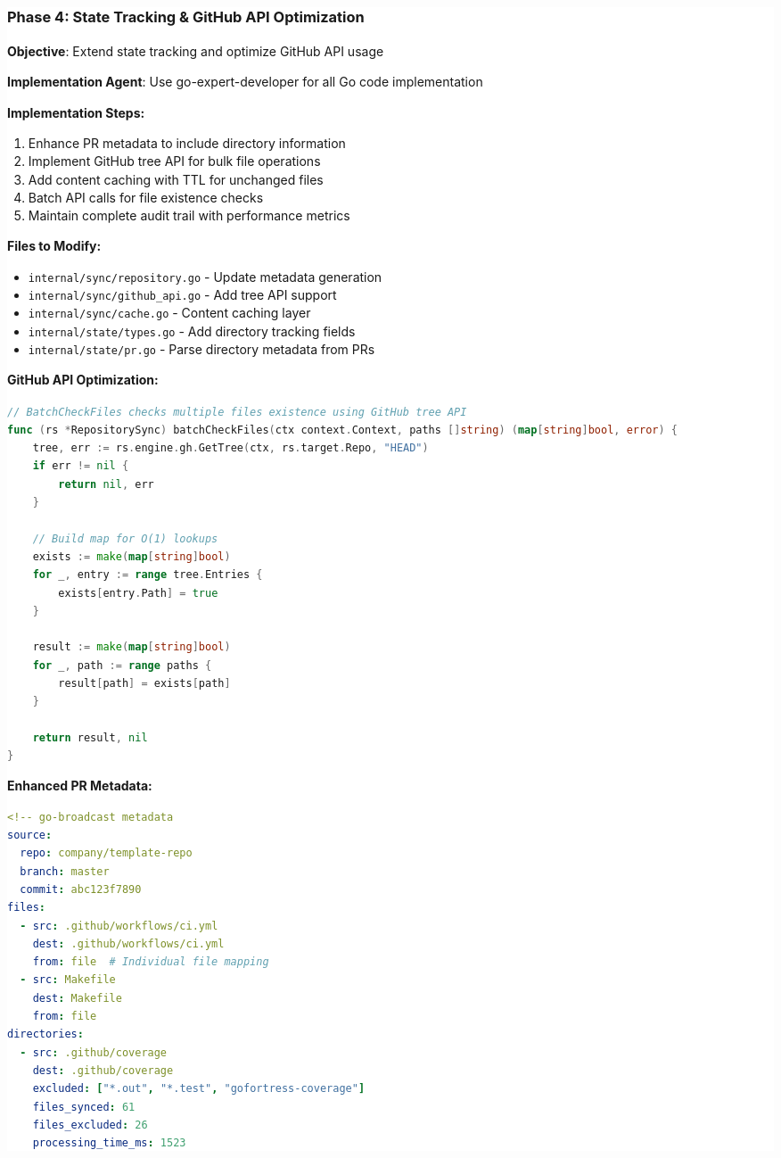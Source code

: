 
### Phase 4: State Tracking & GitHub API Optimization
**Objective**: Extend state tracking and optimize GitHub API usage

**Implementation Agent**: Use go-expert-developer for all Go code implementation

**Implementation Steps:**
1. Enhance PR metadata to include directory information
2. Implement GitHub tree API for bulk file operations
3. Add content caching with TTL for unchanged files
4. Batch API calls for file existence checks
5. Maintain complete audit trail with performance metrics

**Files to Modify:**
- `internal/sync/repository.go` - Update metadata generation
- `internal/sync/github_api.go` - Add tree API support
- `internal/sync/cache.go` - Content caching layer
- `internal/state/types.go` - Add directory tracking fields
- `internal/state/pr.go` - Parse directory metadata from PRs

**GitHub API Optimization:**
```go
// BatchCheckFiles checks multiple files existence using GitHub tree API
func (rs *RepositorySync) batchCheckFiles(ctx context.Context, paths []string) (map[string]bool, error) {
    tree, err := rs.engine.gh.GetTree(ctx, rs.target.Repo, "HEAD")
    if err != nil {
        return nil, err
    }

    // Build map for O(1) lookups
    exists := make(map[string]bool)
    for _, entry := range tree.Entries {
        exists[entry.Path] = true
    }

    result := make(map[string]bool)
    for _, path := range paths {
        result[path] = exists[path]
    }

    return result, nil
}
```

**Enhanced PR Metadata:**
```yaml
<!-- go-broadcast metadata
source:
  repo: company/template-repo
  branch: master
  commit: abc123f7890
files:
  - src: .github/workflows/ci.yml
    dest: .github/workflows/ci.yml
    from: file  # Individual file mapping
  - src: Makefile
    dest: Makefile
    from: file
directories:
  - src: .github/coverage
    dest: .github/coverage
    excluded: ["*.out", "*.test", "gofortress-coverage"]
    files_synced: 61
    files_excluded: 26
    processing_time_ms: 1523
```